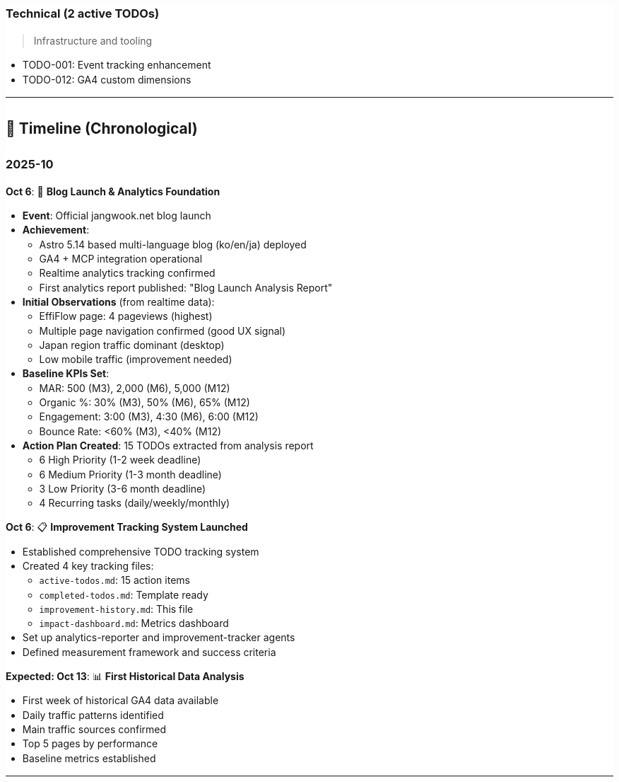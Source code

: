 ### Technical (2 active TODOs)
> Infrastructure and tooling
- TODO-001: Event tracking enhancement
- TODO-012: GA4 custom dimensions

---

## 📅 Timeline (Chronological)

### 2025-10

**Oct 6**: 🚀 **Blog Launch & Analytics Foundation**
- **Event**: Official jangwook.net blog launch
- **Achievement**:
  - Astro 5.14 based multi-language blog (ko/en/ja) deployed
  - GA4 + MCP integration operational
  - Realtime analytics tracking confirmed
  - First analytics report published: "Blog Launch Analysis Report"
- **Initial Observations** (from realtime data):
  - EffiFlow page: 4 pageviews (highest)
  - Multiple page navigation confirmed (good UX signal)
  - Japan region traffic dominant (desktop)
  - Low mobile traffic (improvement needed)
- **Baseline KPIs Set**:
  - MAR: 500 (M3), 2,000 (M6), 5,000 (M12)
  - Organic %: 30% (M3), 50% (M6), 65% (M12)
  - Engagement: 3:00 (M3), 4:30 (M6), 6:00 (M12)
  - Bounce Rate: <60% (M3), <40% (M12)
- **Action Plan Created**: 15 TODOs extracted from analysis report
  - 6 High Priority (1-2 week deadline)
  - 6 Medium Priority (1-3 month deadline)
  - 3 Low Priority (3-6 month deadline)
  - 4 Recurring tasks (daily/weekly/monthly)

**Oct 6**: 📋 **Improvement Tracking System Launched**
- Established comprehensive TODO tracking system
- Created 4 key tracking files:
  - `active-todos.md`: 15 action items
  - `completed-todos.md`: Template ready
  - `improvement-history.md`: This file
  - `impact-dashboard.md`: Metrics dashboard
- Set up analytics-reporter and improvement-tracker agents
- Defined measurement framework and success criteria

**Expected: Oct 13**: 📊 **First Historical Data Analysis**
- First week of historical GA4 data available
- Daily traffic patterns identified
- Main traffic sources confirmed
- Top 5 pages by performance
- Baseline metrics established

---
